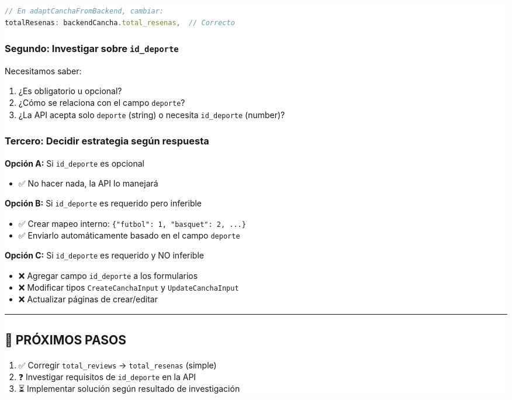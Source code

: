 ```typescript
// En adaptCanchaFromBackend, cambiar:
totalResenas: backendCancha.total_resenas,  // Correcto
```

### **Segundo:** Investigar sobre `id_deporte`

Necesitamos saber:
1. ¿Es obligatorio u opcional?
2. ¿Cómo se relaciona con el campo `deporte`?
3. ¿La API acepta solo `deporte` (string) o necesita `id_deporte` (number)?

### **Tercero:** Decidir estrategia según respuesta

**Opción A:** Si `id_deporte` es opcional
- ✅ No hacer nada, la API lo manejará

**Opción B:** Si `id_deporte` es requerido pero inferible
- ✅ Crear mapeo interno: `{"futbol": 1, "basquet": 2, ...}`
- ✅ Enviarlo automáticamente basado en el campo `deporte`

**Opción C:** Si `id_deporte` es requerido y NO inferible
- ❌ Agregar campo `id_deporte` a los formularios
- ❌ Modificar tipos `CreateCanchaInput` y `UpdateCanchaInput`
- ❌ Actualizar páginas de crear/editar

---

## 📝 **PRÓXIMOS PASOS**

1. ✅ Corregir `total_reviews` → `total_resenas` (simple)
2. ❓ Investigar requisitos de `id_deporte` en la API
3. ⏳ Implementar solución según resultado de investigación

